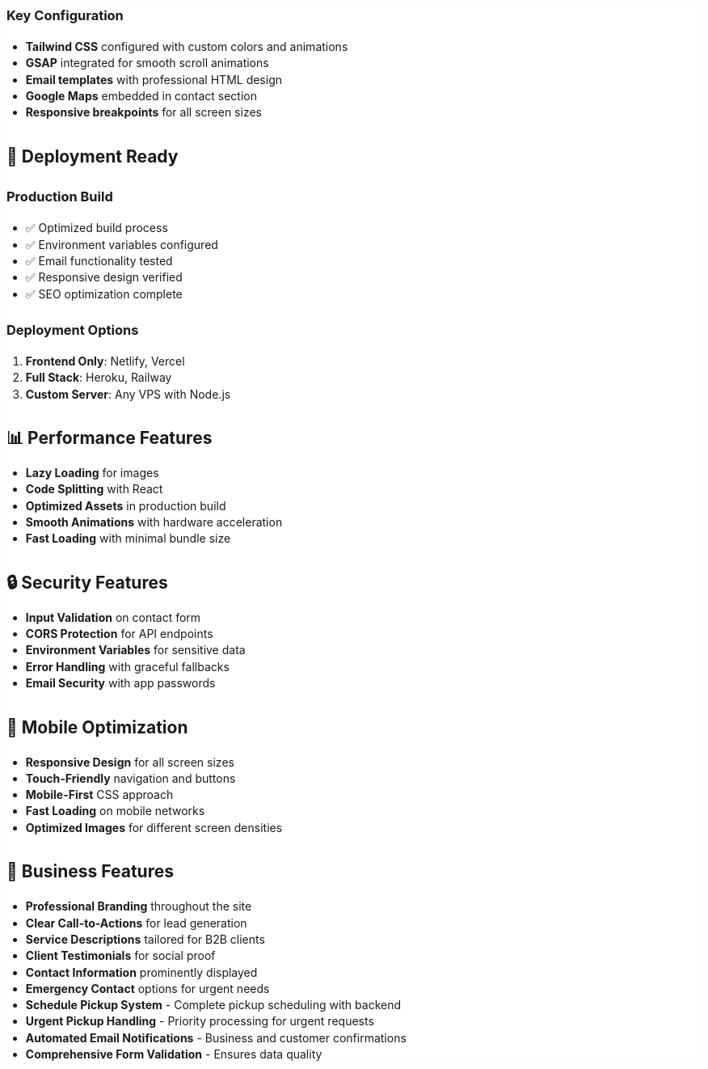 ### Key Configuration
- **Tailwind CSS** configured with custom colors and animations
- **GSAP** integrated for smooth scroll animations
- **Email templates** with professional HTML design
- **Google Maps** embedded in contact section
- **Responsive breakpoints** for all screen sizes

## 🚀 Deployment Ready

### Production Build
- ✅ Optimized build process
- ✅ Environment variables configured
- ✅ Email functionality tested
- ✅ Responsive design verified
- ✅ SEO optimization complete

### Deployment Options
1. **Frontend Only**: Netlify, Vercel
2. **Full Stack**: Heroku, Railway
3. **Custom Server**: Any VPS with Node.js

## 📊 Performance Features
- **Lazy Loading** for images
- **Code Splitting** with React
- **Optimized Assets** in production build
- **Smooth Animations** with hardware acceleration
- **Fast Loading** with minimal bundle size

## 🔒 Security Features
- **Input Validation** on contact form
- **CORS Protection** for API endpoints
- **Environment Variables** for sensitive data
- **Error Handling** with graceful fallbacks
- **Email Security** with app passwords

## 📱 Mobile Optimization
- **Responsive Design** for all screen sizes
- **Touch-Friendly** navigation and buttons
- **Mobile-First** CSS approach
- **Fast Loading** on mobile networks
- **Optimized Images** for different screen densities

## 🎯 Business Features
- **Professional Branding** throughout the site
- **Clear Call-to-Actions** for lead generation
- **Service Descriptions** tailored for B2B clients
- **Client Testimonials** for social proof
- **Contact Information** prominently displayed
- **Emergency Contact** options for urgent needs
- **Schedule Pickup System** - Complete pickup scheduling with backend
- **Urgent Pickup Handling** - Priority processing for urgent requests
- **Automated Email Notifications** - Business and customer confirmations
- **Comprehensive Form Validation** - Ensures data quality
